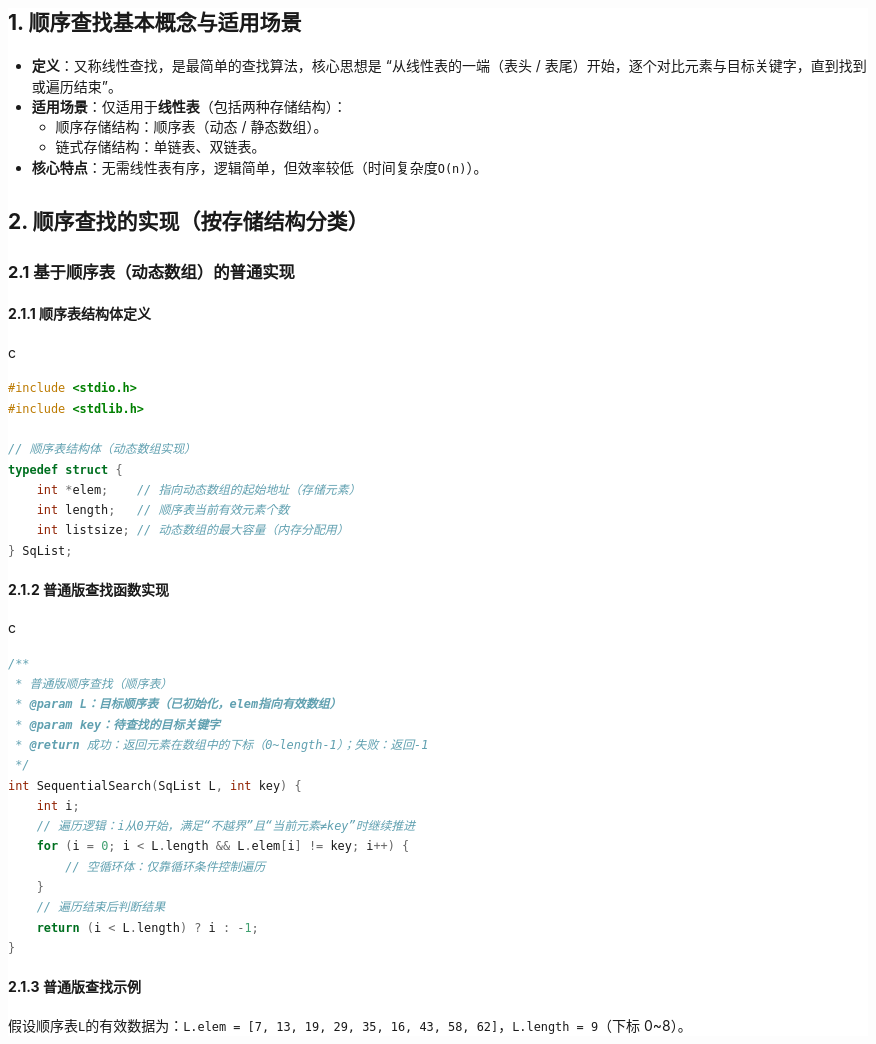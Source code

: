 ## 1. 顺序查找基本概念与适用场景

- **定义**：又称线性查找，是最简单的查找算法，核心思想是 “从线性表的一端（表头 / 表尾）开始，逐个对比元素与目标关键字，直到找到或遍历结束”。
- **适用场景**：仅适用于**线性表**（包括两种存储结构）：
	- 顺序存储结构：顺序表（动态 / 静态数组）。
	- 链式存储结构：单链表、双链表。
- **核心特点**：无需线性表有序，逻辑简单，但效率较低（时间复杂度`O(n)`）。

## 2. 顺序查找的实现（按存储结构分类）

### 2.1 基于顺序表（动态数组）的普通实现

#### 2.1.1 顺序表结构体定义

c

```c
#include <stdio.h>
#include <stdlib.h>

// 顺序表结构体（动态数组实现）
typedef struct {
    int *elem;    // 指向动态数组的起始地址（存储元素）
    int length;   // 顺序表当前有效元素个数
    int listsize; // 动态数组的最大容量（内存分配用）
} SqList;
```

#### 2.1.2 普通版查找函数实现

c

```c
/**
 * 普通版顺序查找（顺序表）
 * @param L：目标顺序表（已初始化，elem指向有效数组）
 * @param key：待查找的目标关键字
 * @return 成功：返回元素在数组中的下标（0~length-1）；失败：返回-1
 */
int SequentialSearch(SqList L, int key) {
    int i;
    // 遍历逻辑：i从0开始，满足“不越界”且“当前元素≠key”时继续推进
    for (i = 0; i < L.length && L.elem[i] != key; i++) {
        // 空循环体：仅靠循环条件控制遍历
    }
    // 遍历结束后判断结果
    return (i < L.length) ? i : -1;
}
```

#### 2.1.3 普通版查找示例

假设顺序表`L`的有效数据为：`L.elem = [7, 13, 19, 29, 35, 16, 43, 58, 62]`，`L.length = 9`（下标 0~8）。

